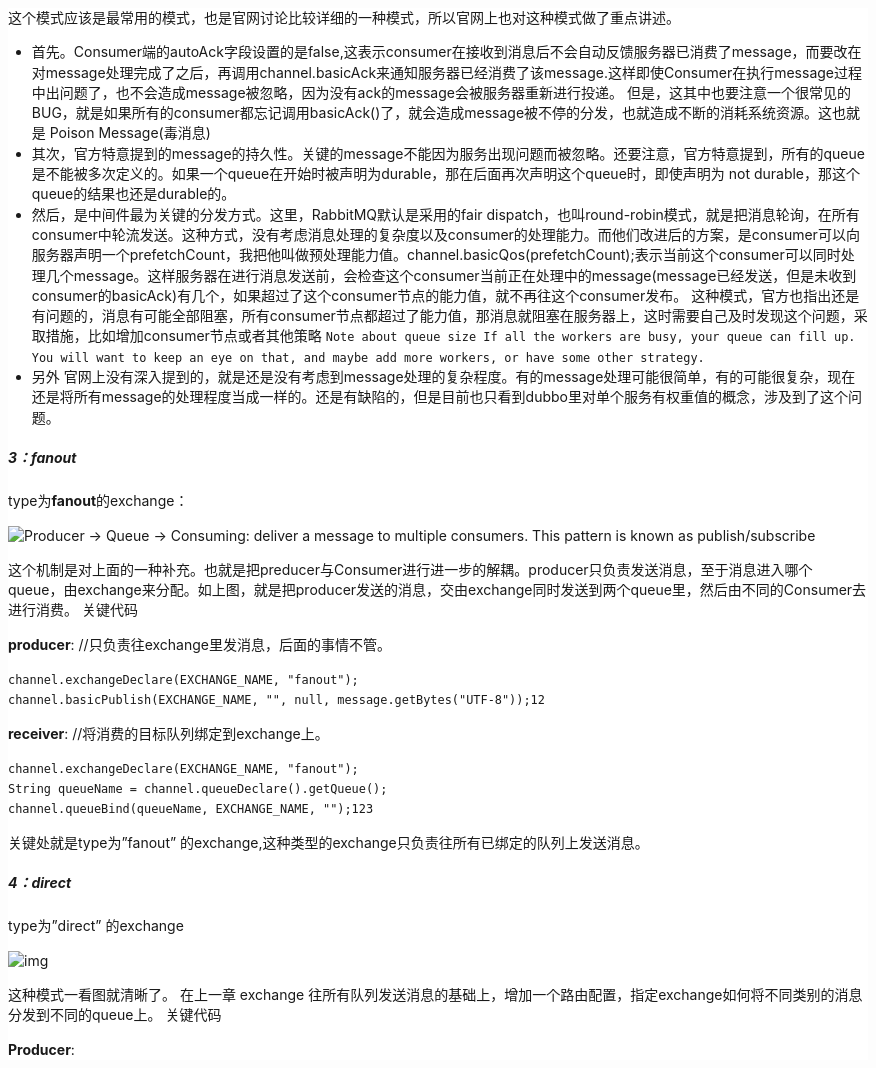这个模式应该是最常用的模式，也是官网讨论比较详细的一种模式，所以官网上也对这种模式做了重点讲述。

- 首先。Consumer端的autoAck字段设置的是false,这表示consumer在接收到消息后不会自动反馈服务器已消费了message，而要改在对message处理完成了之后，再调用channel.basicAck来通知服务器已经消费了该message.这样即使Consumer在执行message过程中出问题了，也不会造成message被忽略，因为没有ack的message会被服务器重新进行投递。
  但是，这其中也要注意一个很常见的BUG，就是如果所有的consumer都忘记调用basicAck()了，就会造成message被不停的分发，也就造成不断的消耗系统资源。这也就是 Poison Message(毒消息)
- 其次，官方特意提到的message的持久性。关键的message不能因为服务出现问题而被忽略。还要注意，官方特意提到，所有的queue是不能被多次定义的。如果一个queue在开始时被声明为durable，那在后面再次声明这个queue时，即使声明为 not durable，那这个queue的结果也还是durable的。
- 然后，是中间件最为关键的分发方式。这里，RabbitMQ默认是采用的fair dispatch，也叫round-robin模式，就是把消息轮询，在所有consumer中轮流发送。这种方式，没有考虑消息处理的复杂度以及consumer的处理能力。而他们改进后的方案，是consumer可以向服务器声明一个prefetchCount，我把他叫做预处理能力值。channel.basicQos(prefetchCount);表示当前这个consumer可以同时处理几个message。这样服务器在进行消息发送前，会检查这个consumer当前正在处理中的message(message已经发送，但是未收到consumer的basicAck)有几个，如果超过了这个consumer节点的能力值，就不再往这个consumer发布。
  这种模式，官方也指出还是有问题的，消息有可能全部阻塞，所有consumer节点都超过了能力值，那消息就阻塞在服务器上，这时需要自己及时发现这个问题，采取措施，比如增加consumer节点或者其他策略
  `Note about queue size If all the workers are busy, your queue can fill up. You will want to keep an eye on that, and maybe add more workers, or have some other strategy.`
- 另外 官网上没有深入提到的，就是还是没有考虑到message处理的复杂程度。有的message处理可能很简单，有的可能很复杂，现在还是将所有message的处理程度当成一样的。还是有缺陷的，但是目前也只看到dubbo里对单个服务有权重值的概念，涉及到了这个问题。

##### **3：fanout**

type为**fanout**的exchange：

![Producer -> Queue -> Consuming: deliver a message to multiple consumers. This pattern is known as publish/subscribe](https://img.jssjqd.cn/202303282032499.png)

这个机制是对上面的一种补充。也就是把preducer与Consumer进行进一步的解耦。producer只负责发送消息，至于消息进入哪个queue，由exchange来分配。如上图，就是把producer发送的消息，交由exchange同时发送到两个queue里，然后由不同的Consumer去进行消费。
关键代码 

**producer**: //只负责往exchange里发消息，后面的事情不管。

```
channel.exchangeDeclare(EXCHANGE_NAME, "fanout");
channel.basicPublish(EXCHANGE_NAME, "", null, message.getBytes("UTF-8"));12
```

**receiver**: //将消费的目标队列绑定到exchange上。

```
channel.exchangeDeclare(EXCHANGE_NAME, "fanout");
String queueName = channel.queueDeclare().getQueue();
channel.queueBind(queueName, EXCHANGE_NAME, "");123
```

关键处就是type为”fanout” 的exchange,这种类型的exchange只负责往所有已绑定的队列上发送消息。

##### **4：direct**

type为”direct” 的exchange

![img](https://img.jssjqd.cn/202303282032404.png)

这种模式一看图就清晰了。 在上一章 exchange 往所有队列发送消息的基础上，增加一个路由配置，指定exchange如何将不同类别的消息分发到不同的queue上。
关键代码

**Producer**:
